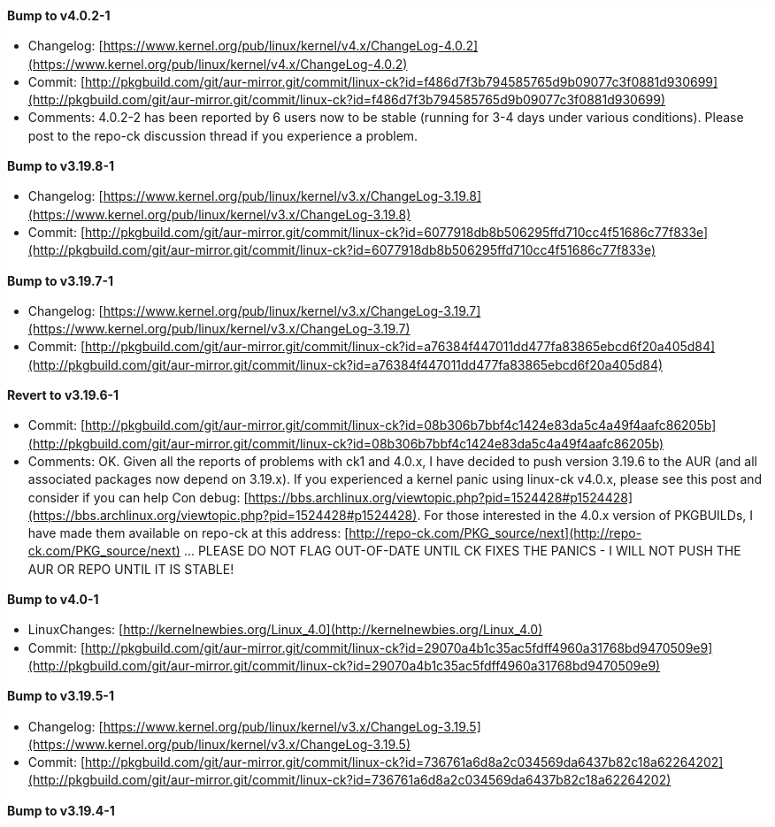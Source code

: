 **Bump to v4.0.2-1**

*   Changelog: [https://www.kernel.org/pub/linux/kernel/v4.x/ChangeLog-4.0.2](https://www.kernel.org/pub/linux/kernel/v4.x/ChangeLog-4.0.2)
*   Commit: [http://pkgbuild.com/git/aur-mirror.git/commit/linux-ck?id=f486d7f3b794585765d9b09077c3f0881d930699](http://pkgbuild.com/git/aur-mirror.git/commit/linux-ck?id=f486d7f3b794585765d9b09077c3f0881d930699)
*   Comments: 4.0.2-2 has been reported by 6 users now to be stable (running for 3-4 days under various conditions). Please post to the repo-ck discussion thread if you experience a problem.

**Bump to v3.19.8-1**

*   Changelog: [https://www.kernel.org/pub/linux/kernel/v3.x/ChangeLog-3.19.8](https://www.kernel.org/pub/linux/kernel/v3.x/ChangeLog-3.19.8)
*   Commit: [http://pkgbuild.com/git/aur-mirror.git/commit/linux-ck?id=6077918db8b506295ffd710cc4f51686c77f833e](http://pkgbuild.com/git/aur-mirror.git/commit/linux-ck?id=6077918db8b506295ffd710cc4f51686c77f833e)

**Bump to v3.19.7-1**

*   Changelog: [https://www.kernel.org/pub/linux/kernel/v3.x/ChangeLog-3.19.7](https://www.kernel.org/pub/linux/kernel/v3.x/ChangeLog-3.19.7)
*   Commit: [http://pkgbuild.com/git/aur-mirror.git/commit/linux-ck?id=a76384f447011dd477fa83865ebcd6f20a405d84](http://pkgbuild.com/git/aur-mirror.git/commit/linux-ck?id=a76384f447011dd477fa83865ebcd6f20a405d84)

**Revert to v3.19.6-1**

*   Commit: [http://pkgbuild.com/git/aur-mirror.git/commit/linux-ck?id=08b306b7bbf4c1424e83da5c4a49f4aafc86205b](http://pkgbuild.com/git/aur-mirror.git/commit/linux-ck?id=08b306b7bbf4c1424e83da5c4a49f4aafc86205b)
*   Comments: OK. Given all the reports of problems with ck1 and 4.0.x, I have decided to push version 3.19.6 to the AUR (and all associated packages now depend on 3.19.x). If you experienced a kernel panic using linux-ck v4.0.x, please see this post and consider if you can help Con debug: [https://bbs.archlinux.org/viewtopic.php?pid=1524428#p1524428](https://bbs.archlinux.org/viewtopic.php?pid=1524428#p1524428). For those interested in the 4.0.x version of PKGBUILDs, I have made them available on repo-ck at this address: [http://repo-ck.com/PKG_source/next](http://repo-ck.com/PKG_source/next) ... PLEASE DO NOT FLAG OUT-OF-DATE UNTIL CK FIXES THE PANICS - I WILL NOT PUSH THE AUR OR REPO UNTIL IT IS STABLE!

**Bump to v4.0-1**

*   LinuxChanges: [http://kernelnewbies.org/Linux_4.0](http://kernelnewbies.org/Linux_4.0)
*   Commit: [http://pkgbuild.com/git/aur-mirror.git/commit/linux-ck?id=29070a4b1c35ac5fdff4960a31768bd9470509e9](http://pkgbuild.com/git/aur-mirror.git/commit/linux-ck?id=29070a4b1c35ac5fdff4960a31768bd9470509e9)

**Bump to v3.19.5-1**

*   Changelog: [https://www.kernel.org/pub/linux/kernel/v3.x/ChangeLog-3.19.5](https://www.kernel.org/pub/linux/kernel/v3.x/ChangeLog-3.19.5)
*   Commit: [http://pkgbuild.com/git/aur-mirror.git/commit/linux-ck?id=736761a6d8a2c034569da6437b82c18a62264202](http://pkgbuild.com/git/aur-mirror.git/commit/linux-ck?id=736761a6d8a2c034569da6437b82c18a62264202)

**Bump to v3.19.4-1**

